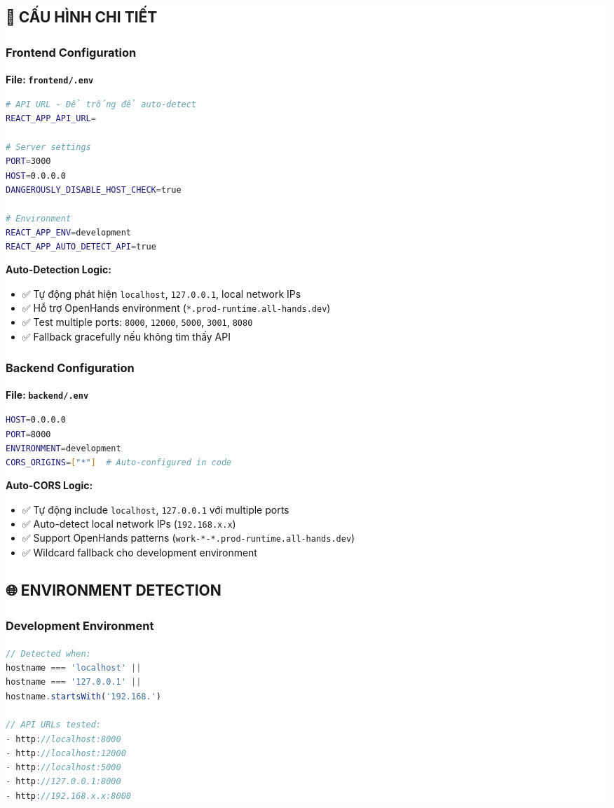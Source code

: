 ## 🔧 CẤU HÌNH CHI TIẾT

### **Frontend Configuration**

**File: `frontend/.env`**
```bash
# API URL - Để trống để auto-detect
REACT_APP_API_URL=

# Server settings
PORT=3000
HOST=0.0.0.0
DANGEROUSLY_DISABLE_HOST_CHECK=true

# Environment
REACT_APP_ENV=development
REACT_APP_AUTO_DETECT_API=true
```

**Auto-Detection Logic:**
- ✅ Tự động phát hiện `localhost`, `127.0.0.1`, local network IPs
- ✅ Hỗ trợ OpenHands environment (`*.prod-runtime.all-hands.dev`)
- ✅ Test multiple ports: `8000`, `12000`, `5000`, `3001`, `8080`
- ✅ Fallback gracefully nếu không tìm thấy API

### **Backend Configuration**

**File: `backend/.env`**
```bash
HOST=0.0.0.0
PORT=8000
ENVIRONMENT=development
CORS_ORIGINS=["*"]  # Auto-configured in code
```

**Auto-CORS Logic:**
- ✅ Tự động include `localhost`, `127.0.0.1` với multiple ports
- ✅ Auto-detect local network IPs (`192.168.x.x`)
- ✅ Support OpenHands patterns (`work-*-*.prod-runtime.all-hands.dev`)
- ✅ Wildcard fallback cho development environment

## 🌐 ENVIRONMENT DETECTION

### **Development Environment**
```typescript
// Detected when:
hostname === 'localhost' || 
hostname === '127.0.0.1' || 
hostname.startsWith('192.168.')

// API URLs tested:
- http://localhost:8000
- http://localhost:12000  
- http://localhost:5000
- http://127.0.0.1:8000
- http://192.168.x.x:8000
```
